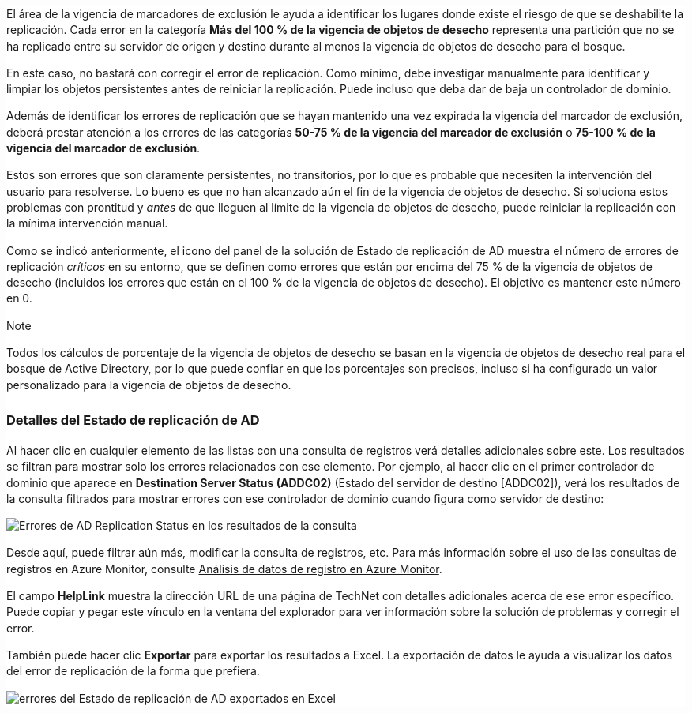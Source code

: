 El área de la vigencia de marcadores de exclusión le ayuda a identificar los lugares donde existe el riesgo de que se deshabilite la replicación. Cada error en la categoría **Más del 100 % de la vigencia de objetos de desecho** representa una partición que no se ha replicado entre su servidor de origen y destino durante al menos la vigencia de objetos de desecho para el bosque.

En este caso, no bastará con corregir el error de replicación. Como mínimo, debe investigar manualmente para identificar y limpiar los objetos persistentes antes de reiniciar la replicación. Puede incluso que deba dar de baja un controlador de dominio.

Además de identificar los errores de replicación que se hayan mantenido una vez expirada la vigencia del marcador de exclusión, deberá prestar atención a los errores de las categorías **50-75 % de la vigencia del marcador de exclusión** o **75-100 % de la vigencia del marcador de exclusión**.

Estos son errores que son claramente persistentes, no transitorios, por lo que es probable que necesiten la intervención del usuario para resolverse. Lo bueno es que no han alcanzado aún el fin de la vigencia de objetos de desecho. Si soluciona estos problemas con prontitud y *antes* de que lleguen al límite de la vigencia de objetos de desecho, puede reiniciar la replicación con la mínima intervención manual.

Como se indicó anteriormente, el icono del panel de la solución de Estado de replicación de AD muestra el número de errores de replicación *críticos* en su entorno, que se definen como errores que están por encima del 75 % de la vigencia de objetos de desecho (incluidos los errores que están en el 100 % de la vigencia de objetos de desecho). El objetivo es mantener este número en 0.

> [!NOTE]
> Todos los cálculos de porcentaje de la vigencia de objetos de desecho se basan en la vigencia de objetos de desecho real para el bosque de Active Directory, por lo que puede confiar en que los porcentajes son precisos, incluso si ha configurado un valor personalizado para la vigencia de objetos de desecho.
>
>

### <a name="ad-replication-status-details"></a>Detalles del Estado de replicación de AD
Al hacer clic en cualquier elemento de las listas con una consulta de registros verá detalles adicionales sobre este. Los resultados se filtran para mostrar solo los errores relacionados con ese elemento. Por ejemplo, al hacer clic en el primer controlador de dominio que aparece en **Destination Server Status (ADDC02)** (Estado del servidor de destino [ADDC02]), verá los resultados de la consulta filtrados para mostrar errores con ese controlador de dominio cuando figura como servidor de destino:

![Errores de AD Replication Status en los resultados de la consulta](./media/ad-replication-status/oms-ad-replication-search-details.png)

Desde aquí, puede filtrar aún más, modificar la consulta de registros, etc. Para más información sobre el uso de las consultas de registros en Azure Monitor, consulte [Análisis de datos de registro en Azure Monitor](../logs/log-query-overview.md).

El campo **HelpLink** muestra la dirección URL de una página de TechNet con detalles adicionales acerca de ese error específico. Puede copiar y pegar este vínculo en la ventana del explorador para ver información sobre la solución de problemas y corregir el error.

También puede hacer clic **Exportar** para exportar los resultados a Excel. La exportación de datos le ayuda a visualizar los datos del error de replicación de la forma que prefiera.

![errores del Estado de replicación de AD exportados en Excel](./media/ad-replication-status/oms-ad-replication-export.png)
